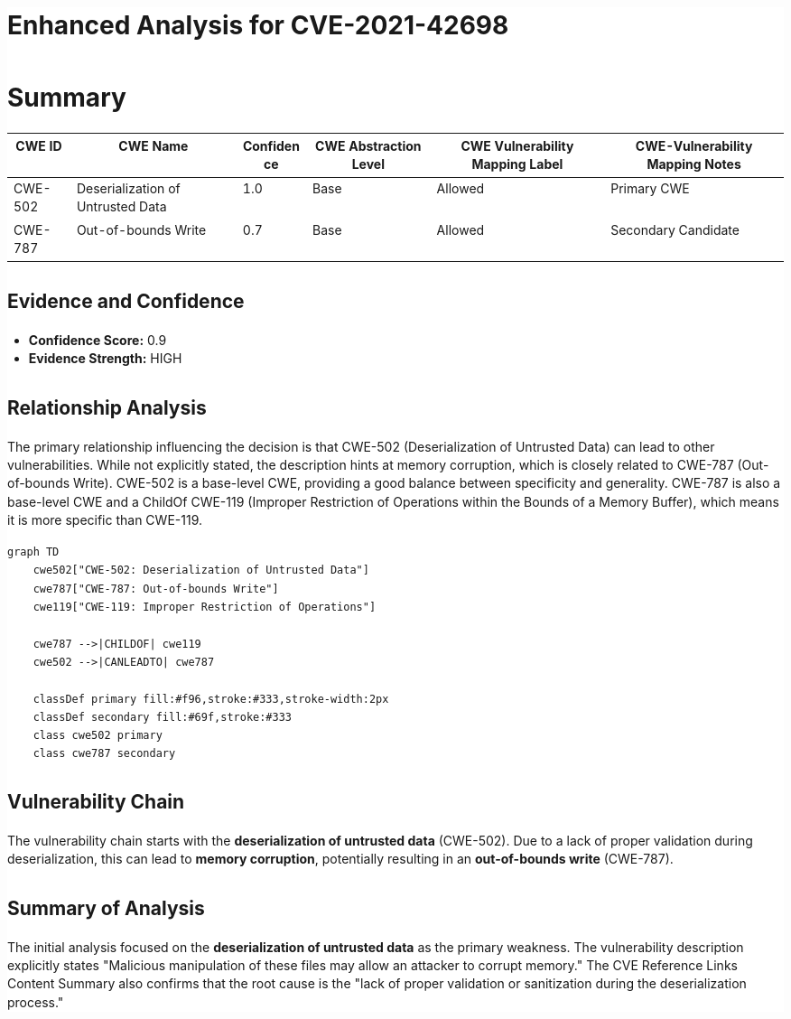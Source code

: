 # Enhanced Analysis for CVE-2021-42698

# Summary
| CWE ID | CWE Name | Confidence | CWE Abstraction Level | CWE Vulnerability Mapping Label | CWE-Vulnerability Mapping Notes |
|---|---|---|---|---|---|
| CWE-502 | Deserialization of Untrusted Data | 1.0 | Base | Allowed | Primary CWE |
| CWE-787 | Out-of-bounds Write | 0.7 | Base | Allowed | Secondary Candidate |

## Evidence and Confidence

*   **Confidence Score:** 0.9
*   **Evidence Strength:** HIGH

## Relationship Analysis
The primary relationship influencing the decision is that CWE-502 (Deserialization of Untrusted Data) can lead to other vulnerabilities. While not explicitly stated, the description hints at memory corruption, which is closely related to CWE-787 (Out-of-bounds Write). CWE-502 is a base-level CWE, providing a good balance between specificity and generality. CWE-787 is also a base-level CWE and a ChildOf CWE-119 (Improper Restriction of Operations within the Bounds of a Memory Buffer), which means it is more specific than CWE-119.

```mermaid
graph TD
    cwe502["CWE-502: Deserialization of Untrusted Data"]
    cwe787["CWE-787: Out-of-bounds Write"]
    cwe119["CWE-119: Improper Restriction of Operations"]

    cwe787 -->|CHILDOF| cwe119
    cwe502 -->|CANLEADTO| cwe787

    classDef primary fill:#f96,stroke:#333,stroke-width:2px
    classDef secondary fill:#69f,stroke:#333
    class cwe502 primary
    class cwe787 secondary
```

## Vulnerability Chain
The vulnerability chain starts with the **deserialization of untrusted data** (CWE-502). Due to a lack of proper validation during deserialization, this can lead to **memory corruption**, potentially resulting in an **out-of-bounds write** (CWE-787).

## Summary of Analysis
The initial analysis focused on the **deserialization of untrusted data** as the primary weakness. The vulnerability description explicitly states "Malicious manipulation of these files may allow an attacker to corrupt memory." The CVE Reference Links Content Summary also confirms that the root cause is the "lack of proper validation or sanitization during the deserialization process."
